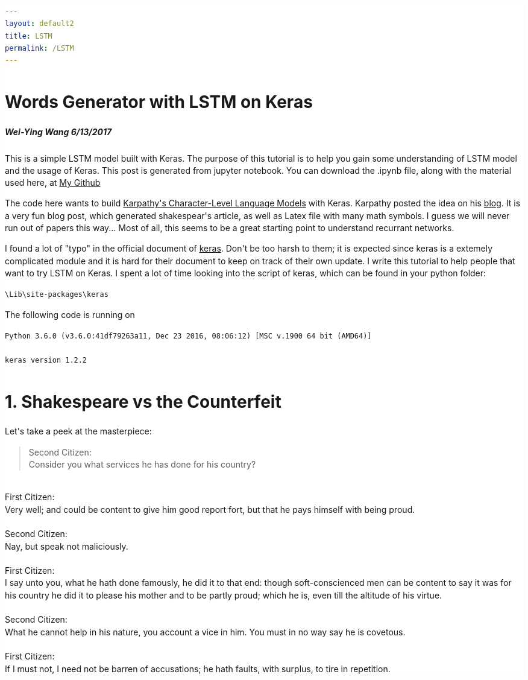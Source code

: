 ```yaml
---
layout: default2
title: LSTM
permalink: /LSTM
---
```

# Words Generator with LSTM on Keras

##### Wei-Ying Wang 6/13/2017

This is a simple LSTM model built with Keras. The purpose of this tutorial is to help you gain some understanding of LSTM model and the usage of Keras. This post is generated from jupyter notebook. You can download the .ipynb file, along with the material used here, at [My Github](https://github.com/wayinone/Char_LSTM)

The code here wants to build [Karpathy's Character-Level Language Models](https://gist.github.com/karpathy/d4dee566867f8291f086) with Keras. Karpathy posted the idea on his [blog](http://karpathy.github.io/2015/05/21/rnn-effectiveness/). It is a very fun blog post, which generated shakespear's article, as well as Latex file with many math symbols. I guess we will never run out of papers this way... Most of all, this seems to be a great starting point to understand recurrant networks.

I found a lot of "typo" in the official document of [keras](keras.io). Don't be too harsh to them; it is expected since keras is a extemely complicated module and it is hard for their document to keep on track of their own update. I write this tutorial to help people that want to try LSTM on Keras. I spent a lot of time looking into the script of keras, which can be found in your python folder:
```
\Lib\site-packages\keras
```

The following code is running on 
```
Python 3.6.0 (v3.6.0:41df79263a11, Dec 23 2016, 08:06:12) [MSC v.1900 64 bit (AMD64)]

keras version 1.2.2
```

# 1. Shakespeare vs the Counterfeit
Let's take a peek at the masterpiece:

>Second Citizen:<br />
Consider you what services he has done for his country?<br />
<br />
First Citizen:<br />
Very well; and could be content to give him good
report fort, but that he pays himself with being proud.<br />
<br />
Second Citizen:<br />
Nay, but speak not maliciously.<br />
<br />
First Citizen:<br />
I say unto you, what he hath done famously, he did
it to that end: though soft-conscienced men can be
content to say it was for his country he did it to
please his mother and to be partly proud; which he
is, even till the altitude of his virtue.<br />
<br />
Second Citizen:<br />
What he cannot help in his nature, you account a
vice in him. You must in no way say he is covetous.<br />
<br />
First Citizen:<br />
If I must not, I need not be barren of accusations;
he hath faults, with surplus, to tire in repetition.